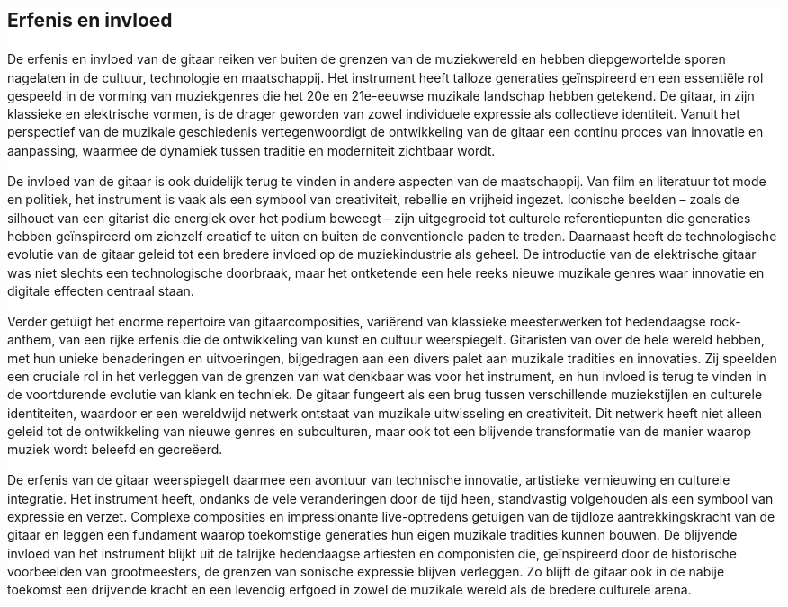
## Erfenis en invloed

De erfenis en invloed van de gitaar reiken ver buiten de grenzen van de muziekwereld en hebben diepgewortelde sporen nagelaten in de cultuur, technologie en maatschappij. Het instrument heeft talloze generaties geïnspireerd en een essentiële rol gespeeld in de vorming van muziekgenres die het 20e en 21e-eeuwse muzikale landschap hebben getekend. De gitaar, in zijn klassieke en elektrische vormen, is de drager geworden van zowel individuele expressie als collectieve identiteit. Vanuit het perspectief van de muzikale geschiedenis vertegenwoordigt de ontwikkeling van de gitaar een continu proces van innovatie en aanpassing, waarmee de dynamiek tussen traditie en moderniteit zichtbaar wordt.

De invloed van de gitaar is ook duidelijk terug te vinden in andere aspecten van de maatschappij. Van film en literatuur tot mode en politiek, het instrument is vaak als een symbool van creativiteit, rebellie en vrijheid ingezet. Iconische beelden – zoals de silhouet van een gitarist die energiek over het podium beweegt – zijn uitgegroeid tot culturele referentiepunten die generaties hebben geïnspireerd om zichzelf creatief te uiten en buiten de conventionele paden te treden. Daarnaast heeft de technologische evolutie van de gitaar geleid tot een bredere invloed op de muziekindustrie als geheel. De introductie van de elektrische gitaar was niet slechts een technologische doorbraak, maar het ontketende een hele reeks nieuwe muzikale genres waar innovatie en digitale effecten centraal staan.

Verder getuigt het enorme repertoire van gitaarcomposities, variërend van klassieke meesterwerken tot hedendaagse rock-anthem, van een rijke erfenis die de ontwikkeling van kunst en cultuur weerspiegelt. Gitaristen van over de hele wereld hebben, met hun unieke benaderingen en uitvoeringen, bijgedragen aan een divers palet aan muzikale tradities en innovaties. Zij speelden een cruciale rol in het verleggen van de grenzen van wat denkbaar was voor het instrument, en hun invloed is terug te vinden in de voortdurende evolutie van klank en techniek. De gitaar fungeert als een brug tussen verschillende muziekstijlen en culturele identiteiten, waardoor er een wereldwijd netwerk ontstaat van muzikale uitwisseling en creativiteit. Dit netwerk heeft niet alleen geleid tot de ontwikkeling van nieuwe genres en subculturen, maar ook tot een blijvende transformatie van de manier waarop muziek wordt beleefd en gecreëerd.

De erfenis van de gitaar weerspiegelt daarmee een avontuur van technische innovatie, artistieke vernieuwing en culturele integratie. Het instrument heeft, ondanks de vele veranderingen door de tijd heen, standvastig volgehouden als een symbool van expressie en verzet. Complexe composities en impressionante live-optredens getuigen van de tijdloze aantrekkingskracht van de gitaar en leggen een fundament waarop toekomstige generaties hun eigen muzikale tradities kunnen bouwen. De blijvende invloed van het instrument blijkt uit de talrijke hedendaagse artiesten en componisten die, geïnspireerd door de historische voorbeelden van grootmeesters, de grenzen van sonische expressie blijven verleggen. Zo blijft de gitaar ook in de nabije toekomst een drijvende kracht en een levendig erfgoed in zowel de muzikale wereld als de bredere culturele arena.
